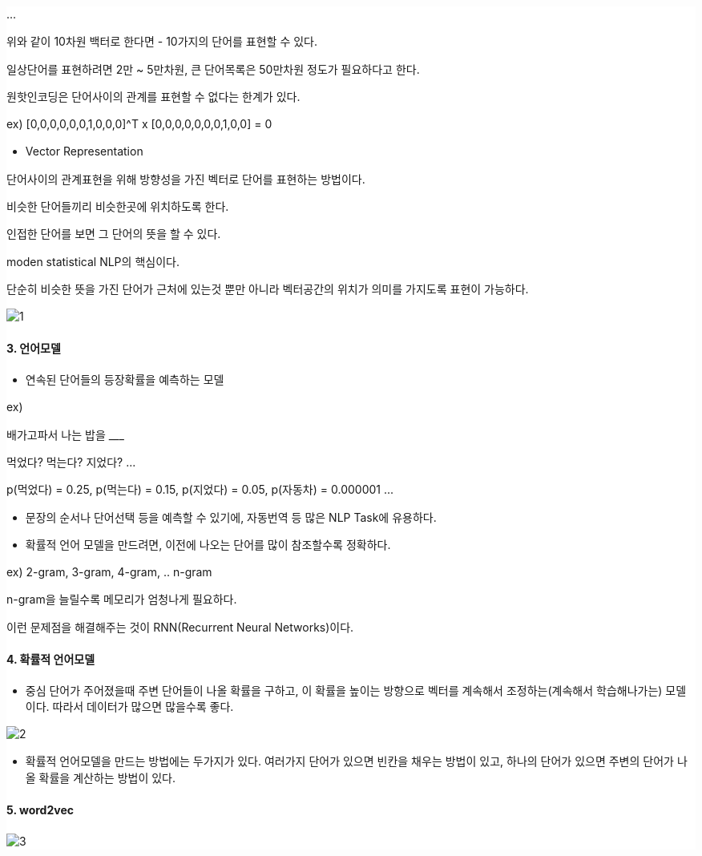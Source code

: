 ...

위와 같이 10차원 백터로 한다면 - 10가지의 단어를 표현할 수 있다.

일상단어를 표현하려면 2만 ~ 5만차원, 큰 단어목록은 50만차원 정도가 필요하다고 한다.

원핫인코딩은 단어사이의 관계를 표현할 수 없다는 한계가 있다.

ex) [0,0,0,0,0,0,1,0,0,0]^T x [0,0,0,0,0,0,0,1,0,0] = 0

- Vector Representation

단어사이의 관계표현을 위해 방향성을 가진 벡터로 단어를 표현하는 방법이다.

비슷한 단어들끼리 비슷한곳에 위치하도록 한다.

인접한 단어를 보면 그 단어의 뜻을 할 수 있다.

moden statistical NLP의 핵심이다.

단순히 비슷한 뜻을 가진 단어가 근처에 있는것 뿐만 아니라 벡터공간의 위치가 의미를 가지도록 표현이 가능하다.

![1](https://user-images.githubusercontent.com/41605276/57354890-bdd76d80-71a7-11e9-9955-805dd17329d8.png)

#### 3. 언어모델

- 연속된 단어들의 등장확률을 예측하는 모델

ex)

배가고파서 나는 밥을 ___

먹었다? 먹는다? 지었다? ...

p(먹었다) = 0.25, p(먹는다) = 0.15, p(지었다) = 0.05, p(자동차) = 0.000001 ...


- 문장의 순서나 단어선택 등을 예측할 수 있기에, 자동번역 등 많은 NLP Task에 유용하다.


- 확률적 언어 모델을 만드려면, 이전에 나오는 단어를 많이 참조할수록 정확하다.

ex) 2-gram, 3-gram, 4-gram, .. n-gram

n-gram을 늘릴수록 메모리가 엄청나게 필요하다.

이런 문제점을 해결해주는 것이 RNN(Recurrent Neural Networks)이다.


#### 4. 확률적 언어모델

- 중심 단어가 주어졌을때 주변 단어들이 나올 확률을 구하고, 이 확률을 높이는 방향으로 벡터를 계속해서 조정하는(계속해서 학습해나가는) 모델이다. 따라서 데이터가 많으면 많을수록 좋다.

![2](https://user-images.githubusercontent.com/41605276/57354897-c334b800-71a7-11e9-8499-c67fdb774d3d.png)

- 확률적 언어모델을 만드는 방법에는 두가지가 있다. 여러가지 단어가 있으면 빈칸을 채우는 방법이 있고, 하나의 단어가 있으면 주변의 단어가 나올 확률을 계산하는 방법이 있다.

#### 5. word2vec

![3](https://user-images.githubusercontent.com/41605276/57354906-ca5bc600-71a7-11e9-919a-5ec558c509ab.png)
